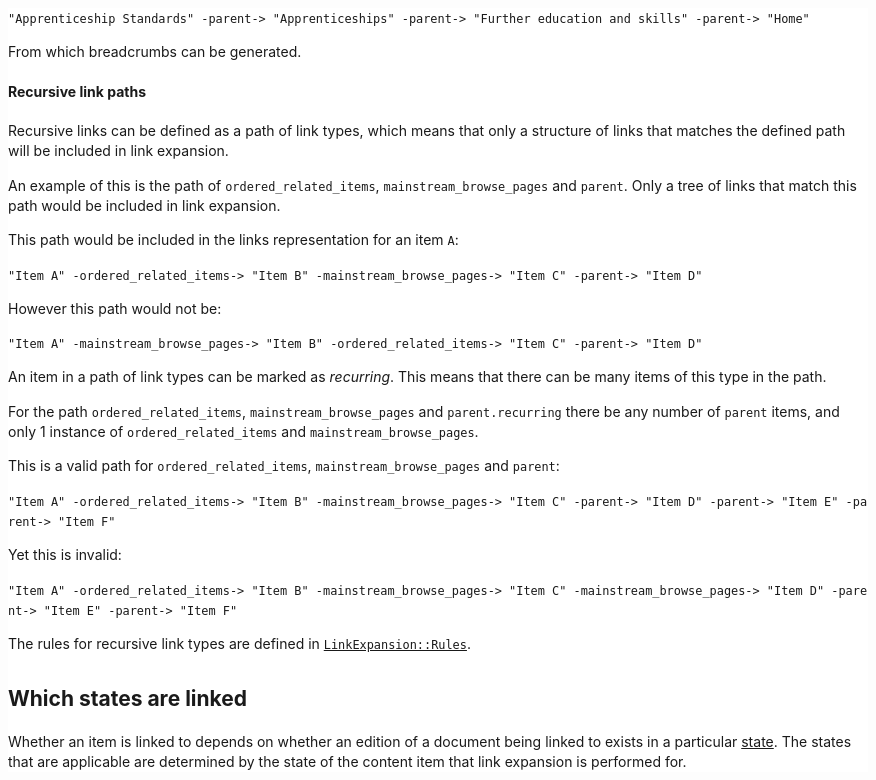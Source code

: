 ```
"Apprenticeship Standards" -parent-> "Apprenticeships" -parent-> "Further education and skills" -parent-> "Home"
```

From which breadcrumbs can be generated.

#### Recursive link paths

Recursive links can be defined as a path of link types, which means that only
a structure of links that matches the defined path will be included in link
expansion.

An example of this is the path of `ordered_related_items`,
`mainstream_browse_pages` and `parent`. Only a tree of links that match this
path would be included in link expansion.

This path would be included in the links representation for an item `A`:

```
"Item A" -ordered_related_items-> "Item B" -mainstream_browse_pages-> "Item C" -parent-> "Item D"
```

However this path would not be:

```
"Item A" -mainstream_browse_pages-> "Item B" -ordered_related_items-> "Item C" -parent-> "Item D"
```

An item in a path of link types can be marked as _recurring_. This means that
there can be many items of this type in the path.

For the path `ordered_related_items`, `mainstream_browse_pages` and
`parent.recurring` there be any number of `parent` items, and only 1 instance
of `ordered_related_items` and `mainstream_browse_pages`.

This is a valid path for `ordered_related_items`, `mainstream_browse_pages` and `parent`:

```
"Item A" -ordered_related_items-> "Item B" -mainstream_browse_pages-> "Item C" -parent-> "Item D" -parent-> "Item E" -parent-> "Item F"
```

Yet this is invalid:

```
"Item A" -ordered_related_items-> "Item B" -mainstream_browse_pages-> "Item C" -mainstream_browse_pages-> "Item D" -parent-> "Item E" -parent-> "Item F"
```

The rules for recursive link types are defined in
[`LinkExpansion::Rules`][link-expansion-rules].

## Which states are linked

Whether an item is linked to depends on whether an edition of a document
being linked to exists in a particular [state](model.md#state). The states that
are applicable are determined by the state of the content item that link
expansion is performed for.


[apprenticeship-standards]: https://www.gov.uk/government/collections/apprenticeship-standards
[content-id]: model.md#user-content-content_id
[content-store]: https://github.com/alphagov/content-store
[downstream-draft-worker]: ../app/workers/downstream_draft_worker.rb
[downstream-live-worker]: ../app/workers/downstream_live_worker.rb
[govuk-content-schema]: https://github.com/alphagov/govuk-content-schemas
[link-expansion]: ../lib/link_expansion.rb
[link-expansion-rules]: ../lib/link_expansion/rules.rb
[link-graph]: ../app/models/link_graph.rb
[locale]: model.md#user-content-locale